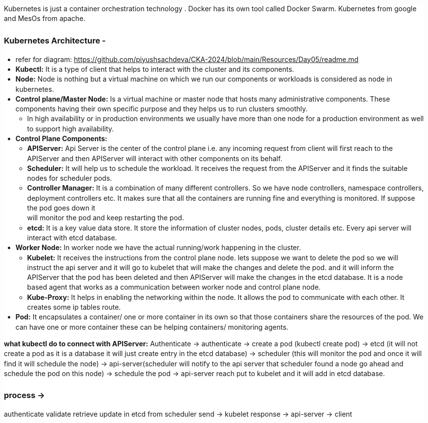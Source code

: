 Kubernetes is just a container orchestration technology . Docker has its own tool called Docker Swarm.
Kubernetes from google and MesOs from apache.

### Kubernetes Architecture -

- refer for diagram: https://github.com/piyushsachdeva/CKA-2024/blob/main/Resources/Day05/readme.md
- **Kubectl:** It is a type of client that helps to interact with the cluster and its components.
- **Node:** Node is nothing but a virtual machine on which we run our components or workloads is considered as node in kubernetes.
- **Control plane/Master Node:** Is a virtual machine or master node that hosts many administrative components. These components having their own specific purpose and they helps us to run clusters smoothly.
  - In high availability or in production environments we usually have more than one node for a production environment as well to support high availability.
- **Control Plane Components:**
  - **APIServer:** Api Server is the center of the control plane i.e. any incoming request from client will first reach to the APIServer and then APIServer will interact with other components on its behalf.
  - **Scheduler:** It will help us to schedule the workload. It receives the request from the APIServer and it finds the suitable nodes for scheduler pods.
  - **Controller Manager:** It is a combination of many different controllers. So we have node controllers, namespace controllers, deployment controllers etc. It makes sure that all the containers are running fine and everything is monitored. If suppose the pod goes down it  
    will monitor the pod and keep restarting the pod.
  - **etcd:** It is a key value data store. It store the information of cluster nodes, pods, cluster details etc. Every api server will interact with etcd database.
- **Worker Node:** In worker node we have the actual running/work happening in the cluster.
  - **Kubelet:** It receives the instructions from the control plane node. lets suppose we want to delete the pod so we will instruct the api server and it will go to kubelet that will make the changes and delete the pod. and it will inform the APIServer that the pod has been deleted and then APIServer will make the changes in the etcd database. It is a node based agent that works as a communication between worker node and control plane node.
  - **Kube-Proxy:** It helps in enabling the networking within the node. It allows the pod to communicate with each other. It creates some ip tables route.
- **Pod:** It encapsulates a container/ one or more container in its own so that those containers share the resources of the pod. We can have one or more container these can be helping containers/ monitoring agents.

**what kubectl do to connect with APIServer:**
Authenticate -> authenticate -> create a pod (kubectl create pod) -> etcd (it will not create a pod as it is a database it will just create entry in the etcd database) -> scheduler (this will monitor the pod and once it will find it will schedule the node) -> api-server(scheduler will notify to the api server that scheduler found a node go ahead and schedule the pod on this node) -> schedule the pod -> api-server reach put to kubelet and it will add in etcd database.

### process ->

authenticate
validate
retrieve
update in etcd from scheduler
send -> kubelet
response -> api-server -> client
